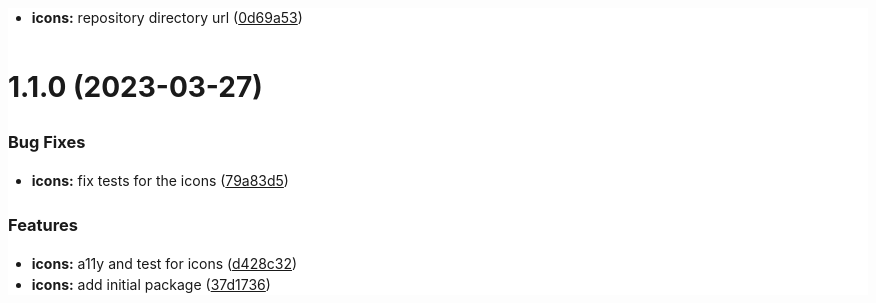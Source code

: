 - **icons:** repository directory url ([0d69a53](https://github.com/adevinta/spark/commit/0d69a5344aa38953746448d782e76823564024d6))

# 1.1.0 (2023-03-27)

### Bug Fixes

- **icons:** fix tests for the icons ([79a83d5](https://github.com/adevinta/spark/commit/79a83d5a03c2836b07ce5a4b3cf342bee24a4618))

### Features

- **icons:** a11y and test for icons ([d428c32](https://github.com/adevinta/spark/commit/d428c321c00a524ca7295910a3a58ad2380b1d13))
- **icons:** add initial package ([37d1736](https://github.com/adevinta/spark/commit/37d1736f5b0a326610ba93f738464ad494386d58))
